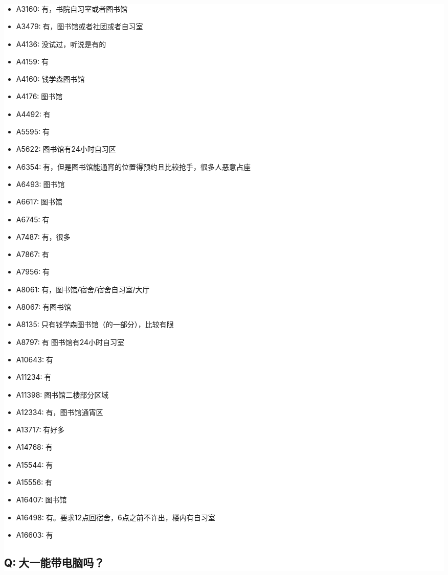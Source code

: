 - A3160: 有，书院自习室或者图书馆

- A3479: 有，图书馆或者社团或者自习室

- A4136: 没试过，听说是有的

- A4159: 有

- A4160: 钱学森图书馆

- A4176: 图书馆

- A4492: 有

- A5595: 有

- A5622: 图书馆有24小时自习区

- A6354: 有，但是图书馆能通宵的位置得预约且比较抢手，很多人恶意占座

- A6493: 图书馆

- A6617: 图书馆

- A6745: 有

- A7487: 有，很多

- A7867: 有

- A7956: 有

- A8061: 有，图书馆/宿舍/宿舍自习室/大厅

- A8067: 有图书馆

- A8135: 只有钱学森图书馆（的一部分），比较有限

- A8797: 有 图书馆有24小时自习室

- A10643: 有

- A11234: 有

- A11398: 图书馆二楼部分区域

- A12334: 有，图书馆通宵区

- A13717: 有好多

- A14768: 有

- A15544: 有

- A15556: 有

- A16407: 图书馆

- A16498: 有。要求12点回宿舍，6点之前不许出，楼内有自习室

- A16603: 有

## Q: 大一能带电脑吗？

